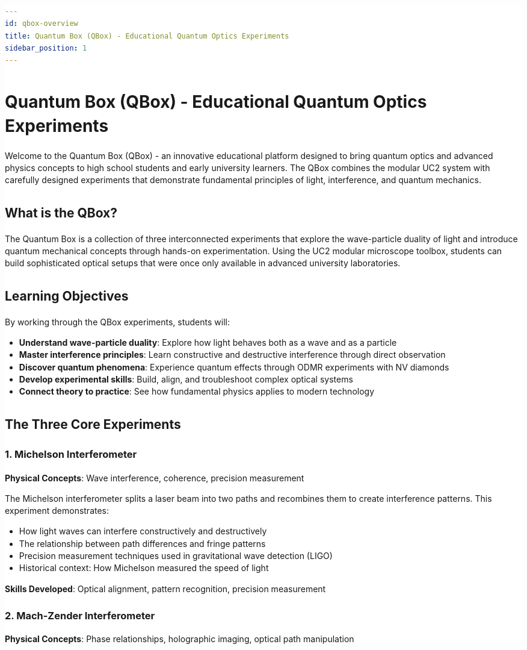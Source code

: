 ```yaml
---
id: qbox-overview
title: Quantum Box (QBox) - Educational Quantum Optics Experiments
sidebar_position: 1
---
```


# Quantum Box (QBox) - Educational Quantum Optics Experiments

Welcome to the Quantum Box (QBox) - an innovative educational platform designed to bring quantum optics and advanced physics concepts to high school students and early university learners. The QBox combines the modular UC2 system with carefully designed experiments that demonstrate fundamental principles of light, interference, and quantum mechanics.

## What is the QBox?

The Quantum Box is a collection of three interconnected experiments that explore the wave-particle duality of light and introduce quantum mechanical concepts through hands-on experimentation. Using the UC2 modular microscope toolbox, students can build sophisticated optical setups that were once only available in advanced university laboratories.

## Learning Objectives

By working through the QBox experiments, students will:

- **Understand wave-particle duality**: Explore how light behaves both as a wave and as a particle
- **Master interference principles**: Learn constructive and destructive interference through direct observation
- **Discover quantum phenomena**: Experience quantum effects through ODMR experiments with NV diamonds
- **Develop experimental skills**: Build, align, and troubleshoot complex optical systems
- **Connect theory to practice**: See how fundamental physics applies to modern technology

## The Three Core Experiments

### 1. Michelson Interferometer
**Physical Concepts**: Wave interference, coherence, precision measurement

The Michelson interferometer splits a laser beam into two paths and recombines them to create interference patterns. This experiment demonstrates:
- How light waves can interfere constructively and destructively
- The relationship between path differences and fringe patterns
- Precision measurement techniques used in gravitational wave detection (LIGO)
- Historical context: How Michelson measured the speed of light

**Skills Developed**: Optical alignment, pattern recognition, precision measurement

### 2. Mach-Zender Interferometer  
**Physical Concepts**: Phase relationships, holographic imaging, optical path manipulation
